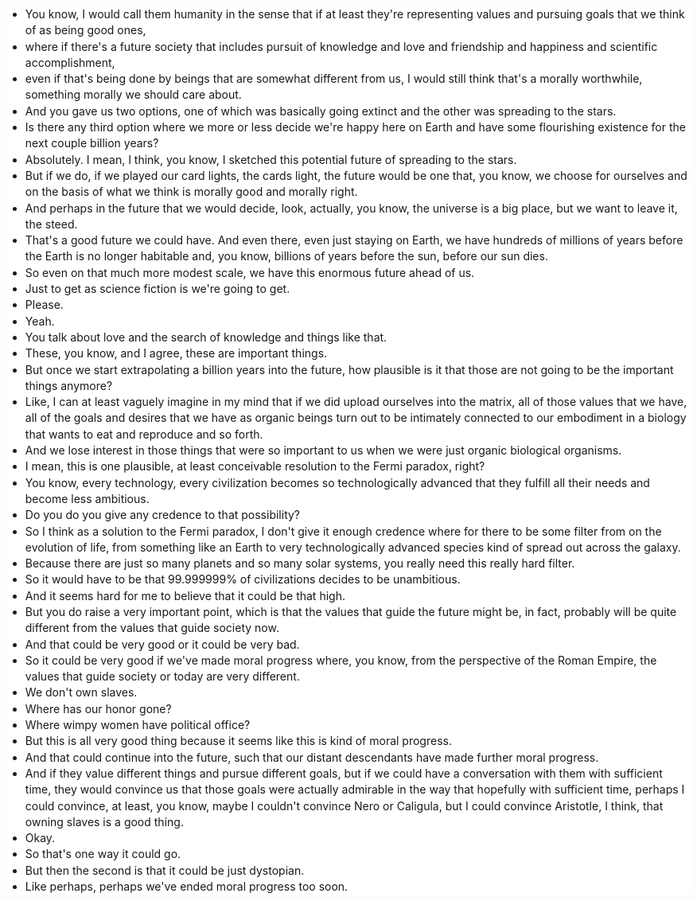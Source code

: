 *  You know, I would call them humanity in the sense that if at least they're representing values and pursuing goals that we think of as being good ones,
*  where if there's a future society that includes pursuit of knowledge and love and friendship and happiness and scientific accomplishment,
*  even if that's being done by beings that are somewhat different from us, I would still think that's a morally worthwhile, something morally we should care about.
*  And you gave us two options, one of which was basically going extinct and the other was spreading to the stars.
*  Is there any third option where we more or less decide we're happy here on Earth and have some flourishing existence for the next couple billion years?
*  Absolutely. I mean, I think, you know, I sketched this potential future of spreading to the stars.
*  But if we do, if we played our card lights, the cards light, the future would be one that, you know, we choose for ourselves and on the basis of what we think is morally good and morally right.
*  And perhaps in the future that we would decide, look, actually, you know, the universe is a big place, but we want to leave it, the steed.
*  That's a good future we could have. And even there, even just staying on Earth, we have hundreds of millions of years before the Earth is no longer habitable and, you know, billions of years before the sun, before our sun dies.
*  So even on that much more modest scale, we have this enormous future ahead of us.
*  Just to get as science fiction is we're going to get.
*  Please.
*  Yeah.
*  You talk about love and the search of knowledge and things like that.
*  These, you know, and I agree, these are important things.
*  But once we start extrapolating a billion years into the future, how plausible is it that those are not going to be the important things anymore?
*  Like, I can at least vaguely imagine in my mind that if we did upload ourselves into the matrix, all of those values that we have, all of the goals and desires that we have as organic beings turn out to be intimately connected to our embodiment in a biology that wants to eat and reproduce and so forth.
*  And we lose interest in those things that were so important to us when we were just organic biological organisms.
*  I mean, this is one plausible, at least conceivable resolution to the Fermi paradox, right?
*  You know, every technology, every civilization becomes so technologically advanced that they fulfill all their needs and become less ambitious.
*  Do you do you give any credence to that possibility?
*  So I think as a solution to the Fermi paradox, I don't give it enough credence where for there to be some filter from on the evolution of life, from something like an Earth to very technologically advanced species kind of spread out across the galaxy.
*  Because there are just so many planets and so many solar systems, you really need this really hard filter.
*  So it would have to be that 99.999999% of civilizations decides to be unambitious.
*  And it seems hard for me to believe that it could be that high.
*  But you do raise a very important point, which is that the values that guide the future might be, in fact, probably will be quite different from the values that guide society now.
*  And that could be very good or it could be very bad.
*  So it could be very good if we've made moral progress where, you know, from the perspective of the Roman Empire, the values that guide society or today are very different.
*  We don't own slaves.
*  Where has our honor gone?
*  Where wimpy women have political office?
*  But this is all very good thing because it seems like this is kind of moral progress.
*  And that could continue into the future, such that our distant descendants have made further moral progress.
*  And if they value different things and pursue different goals, but if we could have a conversation with them with sufficient time, they would convince us that those goals were actually admirable in the way that hopefully with sufficient time, perhaps I could convince, at least, you know, maybe I couldn't convince Nero or Caligula, but I could convince Aristotle, I think, that owning slaves is a good thing.
*  Okay.
*  So that's one way it could go.
*  But then the second is that it could be just dystopian.
*  Like perhaps, perhaps we've ended moral progress too soon.